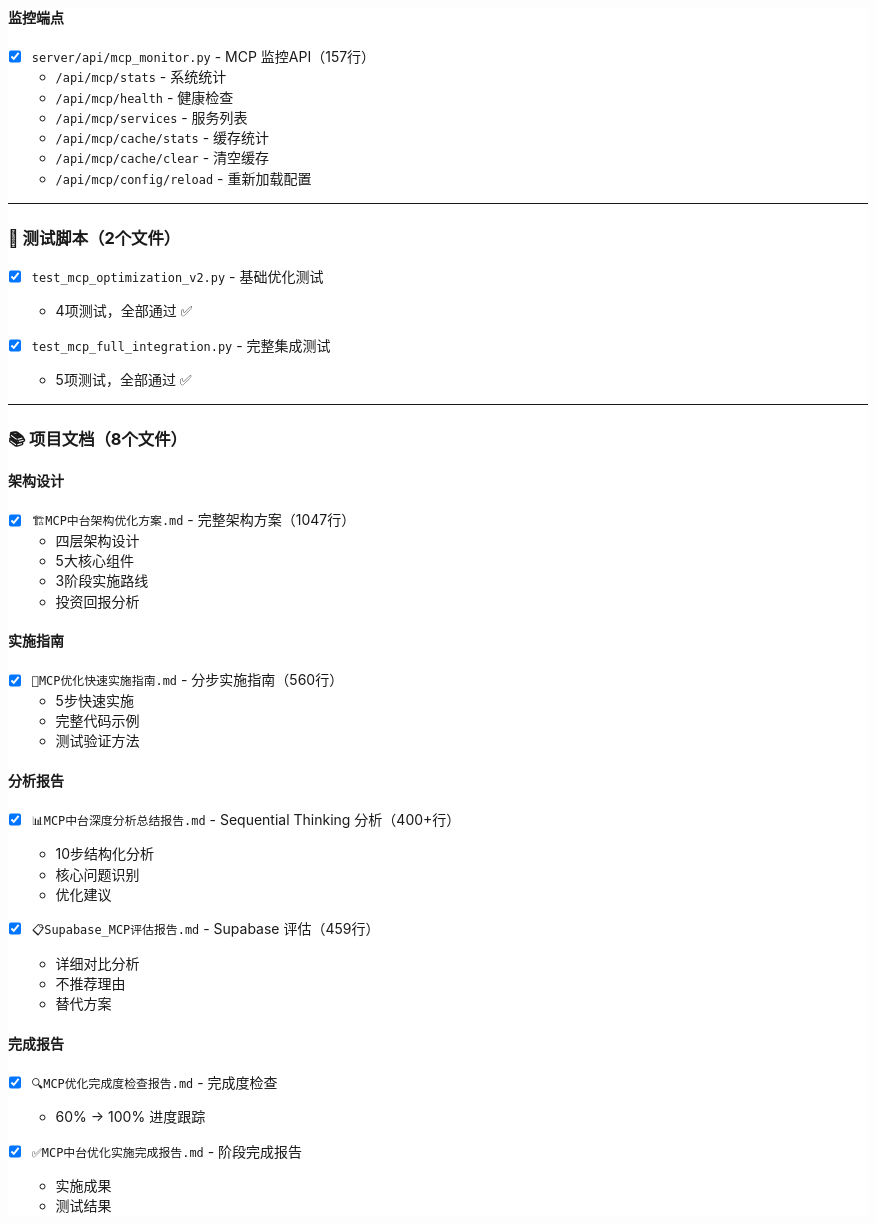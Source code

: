 #### 监控端点
- [x] `server/api/mcp_monitor.py` - MCP 监控API（157行）
  - `/api/mcp/stats` - 系统统计
  - `/api/mcp/health` - 健康检查
  - `/api/mcp/services` - 服务列表
  - `/api/mcp/cache/stats` - 缓存统计
  - `/api/mcp/cache/clear` - 清空缓存
  - `/api/mcp/config/reload` - 重新加载配置

---

### 🧪 测试脚本（2个文件）

- [x] `test_mcp_optimization_v2.py` - 基础优化测试
  - 4项测试，全部通过 ✅

- [x] `test_mcp_full_integration.py` - 完整集成测试
  - 5项测试，全部通过 ✅

---

### 📚 项目文档（8个文件）

#### 架构设计
- [x] `🏗️MCP中台架构优化方案.md` - 完整架构方案（1047行）
  - 四层架构设计
  - 5大核心组件
  - 3阶段实施路线
  - 投资回报分析

#### 实施指南
- [x] `🚀MCP优化快速实施指南.md` - 分步实施指南（560行）
  - 5步快速实施
  - 完整代码示例
  - 测试验证方法

#### 分析报告
- [x] `📊MCP中台深度分析总结报告.md` - Sequential Thinking 分析（400+行）
  - 10步结构化分析
  - 核心问题识别
  - 优化建议

- [x] `📋Supabase_MCP评估报告.md` - Supabase 评估（459行）
  - 详细对比分析
  - 不推荐理由
  - 替代方案

#### 完成报告
- [x] `🔍MCP优化完成度检查报告.md` - 完成度检查
  - 60% → 100% 进度跟踪
  
- [x] `✅MCP中台优化实施完成报告.md` - 阶段完成报告
  - 实施成果
  - 测试结果
  